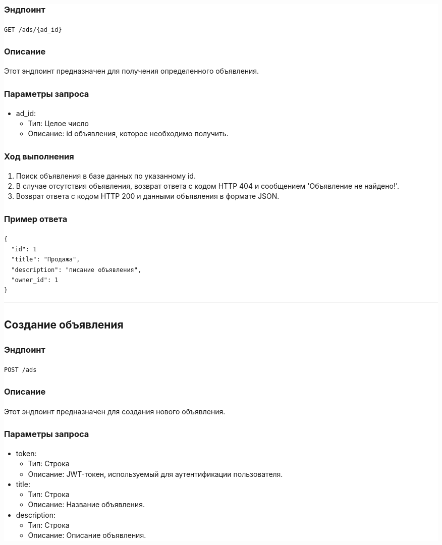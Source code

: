 ### Эндпоинт

`GET /ads/{ad_id}`

### Описание

Этот эндпоинт предназначен для получения определенного объявления.

### Параметры запроса

- ad_id:
    - Тип: Целое число
    - Описание: id объявления, которое необходимо получить.

### Ход выполнения

1. Поиск объявления в базе данных по указанному id.
2. В случае отсутствия объявления, возврат ответа с кодом HTTP 404 и сообщением 'Объявление не найдено!'.
3. Возврат ответа с кодом HTTP 200 и данными объявления в формате JSON.

### Пример ответа

```
{
  "id": 1
  "title": "Продажа",
  "description": "писание объявления",
  "owner_id": 1
}
```

---

## Создание объявления

### Эндпоинт

`POST /ads`

### Описание

Этот эндпоинт предназначен для создания нового объявления.

### Параметры запроса

- token:
    - Тип: Строка
    - Описание: JWT-токен, используемый для аутентификации пользователя.
- title:
    - Тип: Строка
    - Описание: Название объявления.
- description:
    - Тип: Строка
    - Описание: Описание объявления.
